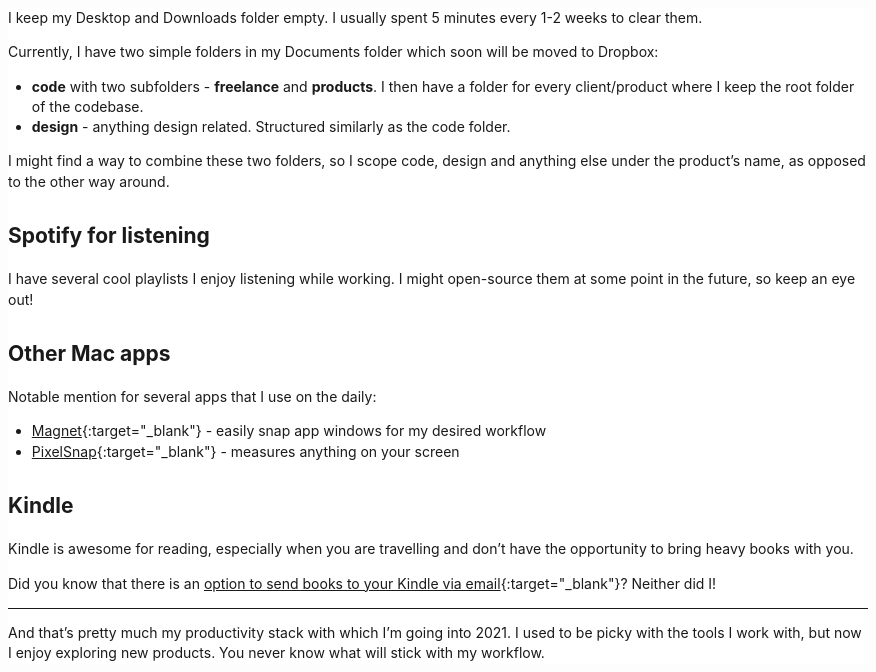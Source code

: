 I keep my Desktop and Downloads folder empty. I usually spent 5 minutes every 1-2 weeks to clear them.

Currently, I have two simple folders in my Documents folder which soon will be moved to Dropbox:

- **code** with two subfolders - **freelance** and **products**. I then have a folder for every client/product where I keep the root folder of the codebase.
- **design** - anything design related. Structured similarly as the code folder.

I might find a way to combine these two folders, so I scope code, design and anything else under the product’s name, as opposed to the other way around.

## Spotify for listening

I have several cool playlists I enjoy listening while working. I might open-source them at some point in the future, so keep an eye out!

## Other Mac apps

Notable mention for several apps that I use on the daily:

- [Magnet](https://magnet.crowdcafe.com){:target="\_blank"} - easily snap app windows for my desired workflow
- [PixelSnap](https://getpixelsnap.com){:target="\_blank"} - measures anything on your screen

## Kindle

Kindle is awesome for reading, especially when you are travelling and don’t have the opportunity to bring heavy books with you.

Did you know that there is an [option to send books to your Kindle via email](https://www.amazon.com/gp/sendtokindle/email){:target="\_blank"}? Neither did I!

---

And that’s pretty much my productivity stack with which I’m going into 2021. I used to be picky with the tools I work with, but now I enjoy exploring new products. You never know what will stick with my workflow.
